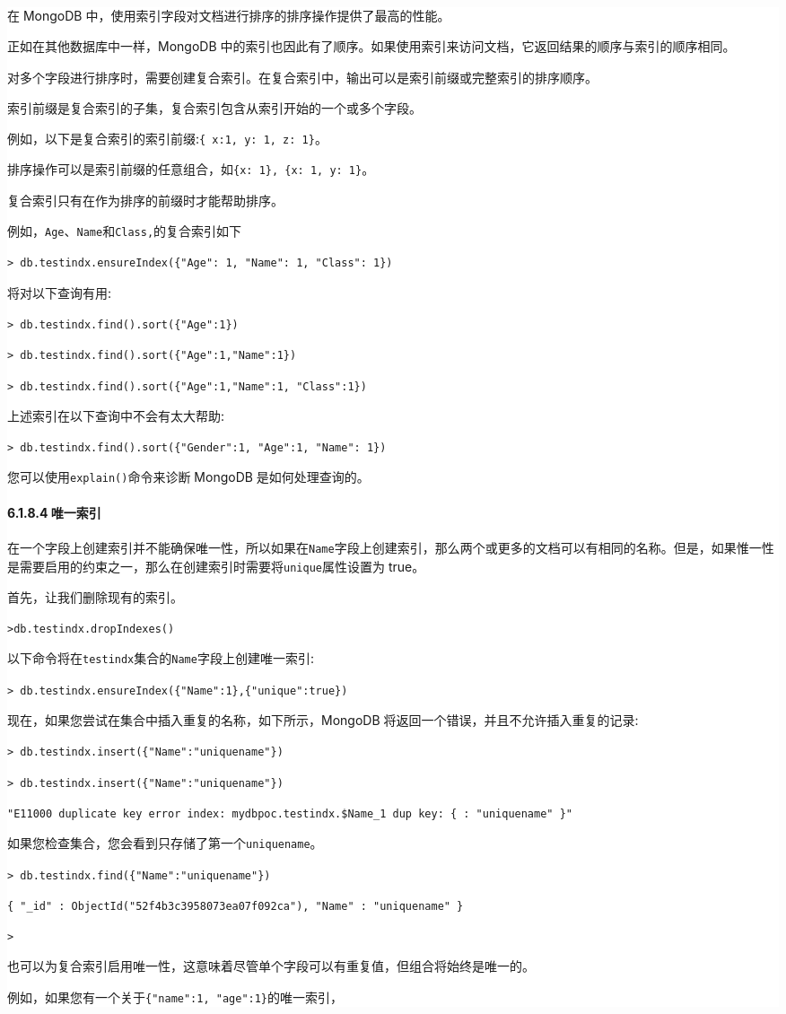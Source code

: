 在 MongoDB 中，使用索引字段对文档进行排序的排序操作提供了最高的性能。

正如在其他数据库中一样，MongoDB 中的索引也因此有了顺序。如果使用索引来访问文档，它返回结果的顺序与索引的顺序相同。

对多个字段进行排序时，需要创建复合索引。在复合索引中，输出可以是索引前缀或完整索引的排序顺序。

索引前缀是复合索引的子集，复合索引包含从索引开始的一个或多个字段。

例如，以下是复合索引的索引前缀:`{ x:1, y: 1, z: 1}`。

排序操作可以是索引前缀的任意组合，如`{x: 1}, {x: 1, y: 1}`。

复合索引只有在作为排序的前缀时才能帮助排序。

例如，`Age`、`Name`和`Class,`的复合索引如下

`> db.testindx.ensureIndex({"Age": 1, "Name": 1, "Class": 1})`

将对以下查询有用:

`> db.testindx.find().sort({"Age":1})`

`> db.testindx.find().sort({"Age":1,"Name":1})`

`> db.testindx.find().sort({"Age":1,"Name":1, "Class":1})`

上述索引在以下查询中不会有太大帮助:

`> db.testindx.find().sort({"Gender":1, "Age":1, "Name": 1})`

您可以使用`explain()`命令来诊断 MongoDB 是如何处理查询的。

#### 6.1.8.4 唯一索引

在一个字段上创建索引并不能确保唯一性，所以如果在`Name`字段上创建索引，那么两个或更多的文档可以有相同的名称。但是，如果惟一性是需要启用的约束之一，那么在创建索引时需要将`unique`属性设置为 true。

首先，让我们删除现有的索引。

`>db.testindx.dropIndexes()`

以下命令将在`testindx`集合的`Name`字段上创建唯一索引:

`> db.testindx.ensureIndex({"Name":1},{"unique":true})`

现在，如果您尝试在集合中插入重复的名称，如下所示，MongoDB 将返回一个错误，并且不允许插入重复的记录:

`> db.testindx.insert({"Name":"uniquename"})`

`> db.testindx.insert({"Name":"uniquename"})`

`"E11000 duplicate key error index: mydbpoc.testindx.$Name_1 dup key: { : "uniquename" }"`

如果您检查集合，您会看到只存储了第一个`uniquename`。

`> db.testindx.find({"Name":"uniquename"})`

`{ "_id" : ObjectId("52f4b3c3958073ea07f092ca"), "Name" : "uniquename" }`

`>`

也可以为复合索引启用唯一性，这意味着尽管单个字段可以有重复值，但组合将始终是唯一的。

例如，如果您有一个关于`{"name":1, "age":1}`的唯一索引，

